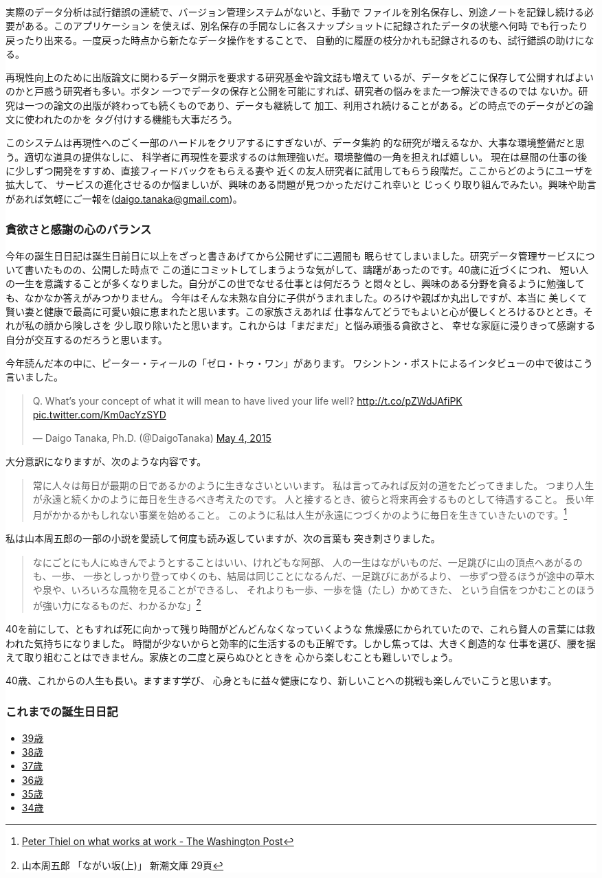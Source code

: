 実際のデータ分析は試行錯誤の連続で、バージョン管理システムがないと、手動で ファイルを別名保存し、別途ノートを記録し続ける必要がある。このアプリケーション を使えば、別名保存の手間なしに各スナップショットに記録されたデータの状態へ何時 でも行ったり戻ったり出来る。一度戻った時点から新たなデータ操作をすることで、 自動的に履歴の枝分かれも記録されるのも、試行錯誤の助けになる。

再現性向上のために出版論文に関わるデータ開示を要求する研究基金や論文誌も増えて いるが、データをどこに保存して公開すればよいのかと戸惑う研究者も多い。ボタン 一つでデータの保存と公開を可能にすれば、研究者の悩みをまた一つ解決できるのでは ないか。研究は一つの論文の出版が終わっても続くものであり、データも継続して 加工、利用され続けることがある。どの時点でのデータがどの論文に使われたのかを タグ付けする機能も大事だろう。

このシステムは再現性へのごく一部のハードルをクリアするにすぎないが、データ集約 的な研究が増えるなか、大事な環境整備だと思う。適切な道具の提供なしに、 科学者に再現性を要求するのは無理強いだ。環境整備の一角を担えれば嬉しい。 現在は昼間の仕事の後に少しずつ開発をすすめ、直接フィードバックをもらえる妻や 近くの友人研究者に試用してもらう段階だ。ここからどのようにユーザを拡大して、 サービスの進化させるのか悩ましいが、興味のある問題が見つかっただけこれ幸いと じっくり取り組んでみたい。興味や助言があれば気軽にご一報を(daigo.tanaka@gmail.com)。

### 貪欲さと感謝の心のバランス

今年の誕生日日記は誕生日前日に以上をざっと書きあげてから公開せずに二週間も 眠らせてしまいました。研究データ管理サービスについて書いたものの、公開した時点で この道にコミットしてしまうような気がして、躊躇があったのです。40歳に近づくにつれ、 短い人の一生を意識することが多くなりました。自分がこの世でなせる仕事とは何だろう と悶々とし、興味のある分野を貪るように勉強しても、なかなか答えがみつかりません。 今年はそんな未熟な自分に子供がうまれました。のろけや親ばか丸出しですが、本当に 美しくて賢い妻と健康で最高に可愛い娘に恵まれたと思います。この家族さえあれば 仕事なんてどうでもよいと心が優しくとろけるひととき。それが私の顔から険しさを 少し取り除いたと思います。これからは「まだまだ」と悩み頑張る貪欲さと、 幸せな家庭に浸りきって感謝する自分が交互するのだろうと思います。

今年読んだ本の中に、ピーター・ティールの「ゼロ・トゥ・ワン」があります。 ワシントン・ポストによるインタビューの中で彼はこう言いました。

<blockquote class="twitter-tweet" lang="en"><p lang="en" dir="ltr">Q. What’s your concept of what it will mean to have lived your life well? <a href="http://t.co/pZWdJAfiPK">http://t.co/pZWdJAfiPK</a> <a href="http://t.co/Km0acYzSYD">pic.twitter.com/Km0acYzSYD</a></p>&mdash; Daigo Tanaka, Ph.D. (@DaigoTanaka) <a href="https://twitter.com/DaigoTanaka/status/595190790114058240">May 4, 2015</a></blockquote>
<script async src="//platform.twitter.com/widgets.js" charset="utf-8"></script>

大分意訳になりますが、次のような内容です。

> 常に人々は毎日が最期の日であるかのように生きなさいといいます。
> 私は言ってみれば反対の道をたどってきました。
> つまり人生が永遠と続くかのように毎日を生きるべき考えたのです。
> 人と接するとき、彼らと将来再会するものとして待遇すること。
> 長い年月がかかるかもしれない事業を始めること。
> このように私は人生が永遠につづくかのように毎日を生きていきたいのです。[^3]

私は山本周五郎の一部の小説を愛読して何度も読み返していますが、次の言葉も 突き刺さりました。

> なにごとにも人にぬきんでようとすることはいい、けれどもな阿部、
> 人の一生はながいものだ、一足跳びに山の頂点へあがるのも、一歩、
> 一歩としっかり登ってゆくのも、結局は同じことになるんだ、一足跳びにあがるより、
> 一歩ずつ登るほうが途中の草木や泉や、いろいろな風物を見ることができるし、
> それよりも一歩、一歩を慥（たし）かめてきた、
> という自信をつかむことのほうが強い力になるものだ、わかるかな」[^4]

40を前にして、ともすれば死に向かって残り時間がどんどんなくなっていくような 焦燥感にかられていたので、これら賢人の言葉には救われた気持ちになりました。 時間が少ないからと効率的に生活するのも正解です。しかし焦っては、大きく創造的な 仕事を選び、腰を据えて取り組むことはできません。家族との二度と戻らぬひとときを 心から楽しむことも難しいでしょう。

40歳、これからの人生も長い。ますます学び、 心身ともに益々健康になり、新しいことへの挑戦も楽しんでいこうと思います。

### これまでの誕生日日記

- [39歳](https://www.daigotanaka.com/ja/39-years/)
- [38歳](https://www.daigotanaka.com/ja/38-years/)
- [37歳](https://www.daigotanaka.com/ja/37-years/)
- [36歳](https://www.daigotanaka.com/ja/36-years/)
- [35歳](https://www.daigotanaka.com/ja/35-years/)
- [34歳](https://www.daigotanaka.com/ja/34-years/)


[^1]: この他に、妻の産休、私の育児休暇への補助金としてカリフォルニア州から合計250万円ほど受け取った。
[^2]: 再現性の問題を冷静に報じた良記事にワシントンポストの [The new scientific revolution: Reproducibility at last - The Washington Post](https://www.washingtonpost.com/national/health-science/the-new-scientific-revolution-reproducibility-at-last/2015/01/27/ed5f2076-9546-11e4-927a-4fa2638cd1b0_story.html)がある。
[^3]: [Peter Thiel on what works at work - The Washington Post](https://www.washingtonpost.com/news/on-leadership/wp/2014/10/10/peter-thiel-on-what-works-at-work/)
[^4]: 山本周五郎 「ながい坂(上)」 新潮文庫 29頁